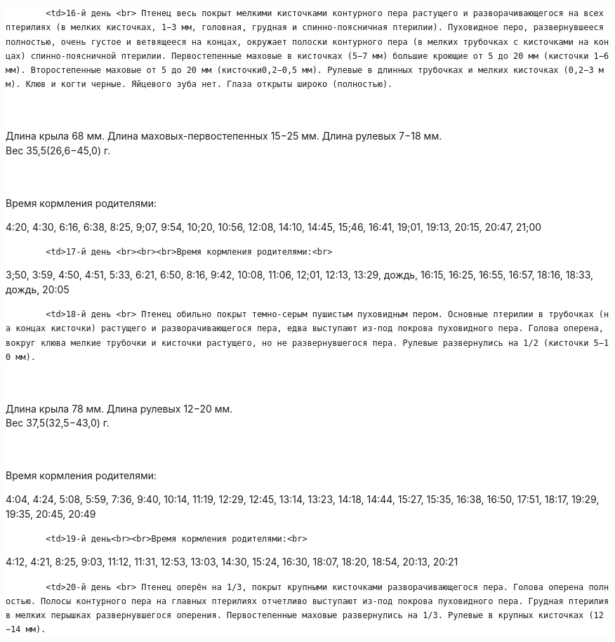             <td>16-й день <br> Птенец весь покрыт мелкими кисточками контурного пера растущего и разворачивающегося на всех птерилиях (в мелких кисточках, 1−3 мм, головная, грудная и спинно-поясничная птерилии). Пуховидное перо, развернувшееся полностью, очень густое и ветвящееся на концах, окружает полоски контурного пера (в мелких трубочках с кисточками на концах) спинно-поясничной птерилии. Первостепенные маховые в кисточках (5−7 мм) большие кроющие от 5 до 20 мм (кисточки 1−6 мм). Второстепенные маховые от 5 до 20 мм (кисточки0,2−0,5 мм). Рулевые в длинных трубочках и мелких кисточках (0,2−3 мм). Клюв и когти черные. Яйцевого зуба нет. Глаза открыты широко (полностью).

<br><br>Длина крыла 68 мм. Длина маховых-первостепенных 15−25 мм. Длина рулевых 7−18 мм.<br>Вес 35,5(26,6−45,0) г.


<br><br>Время кормления родителями:<br>

4:20, 4:30, 6:16, 6:38, 8:25, 9;07, 9:54, 10;20, 10:56, 12:08, 14:10, 14:45, 15;46, 16:41, 19;01, 19:13, 20:15, 20:47, 21;00</td>
            <td><img src="../assets/images/timeline_day_16__17.webp" alt=""></td>
        </tr>
        <tr>
            
            <td>17-й день <br><br><br>Время кормления родителями:<br>

3;50, 3:59, 4:50, 4:51, 5:33, 6:21, 6:50, 8:16, 9:42, 10:08, 11:06, 12;01, 12:13, 13:29, дождь, 16:15, 16:25, 16:55, 16:57, 18:16, 18:33, дождь, 20:05</td>
            <td><img src="../assets/images/timeline_day_17__18.webp" alt=""></td>
        </tr>
        <tr>
            
            <td>18-й день <br> Птенец обильно покрыт темно-серым пушистым пуховидным пером. Основные птерилии в трубочках (на концах кисточки) растущего и разворачивающегося пера, едва выступают из-под покрова пуховидного пера. Голова оперена, вокруг клюва мелкие трубочки и кисточки растущего, но не развернувшегося пера. Рулевые развернулись на 1/2 (кисточки 5−10 мм).

<br><br>Длина крыла 78 мм. Длина рулевых 12−20 мм.<br>Вес 37,5(32,5−43,0) г.


<br><br>Время кормления родителями:<br>

4:04, 4:24, 5:08, 5:59, 7:36, 9:40, 10:14, 11:19, 12:29, 12:45, 13:14, 13:23, 14:18, 14:44, 15:27, 15:35, 16:38, 16:50, 17:51, 18:17, 19:29, 19:35, 20:45, 20:49</td>
            <td><img src="../assets/images/timeline_day_18__19.webp" alt=""></td>
        </tr>
        <tr>
            
            <td>19-й день<br><br>Время кормления родителями:<br>

4:12, 4:21, 8:25, 9:03, 11:12, 11:31, 12:53, 13:03, 14:30, 15:24, 16:30, 18:07, 18:20, 18:54, 20:13, 20:21</td>
            <td><img src="../assets/images/timeline_day_19__20.webp" alt=""></td>
        </tr>
        <tr>
            
            <td>20-й день <br> Птенец оперён на 1/3, покрыт крупными кисточками разворачивающегося пера. Голова оперена полностью. Полосы контурного пера на главных птерилиях отчетливо выступают из-под покрова пуховидного пера. Грудная птерилия в мелких перышках развернувшегося оперения. Первостепенные маховые развернулись на 1/3. Рулевые в крупных кисточках (12−14 мм).
